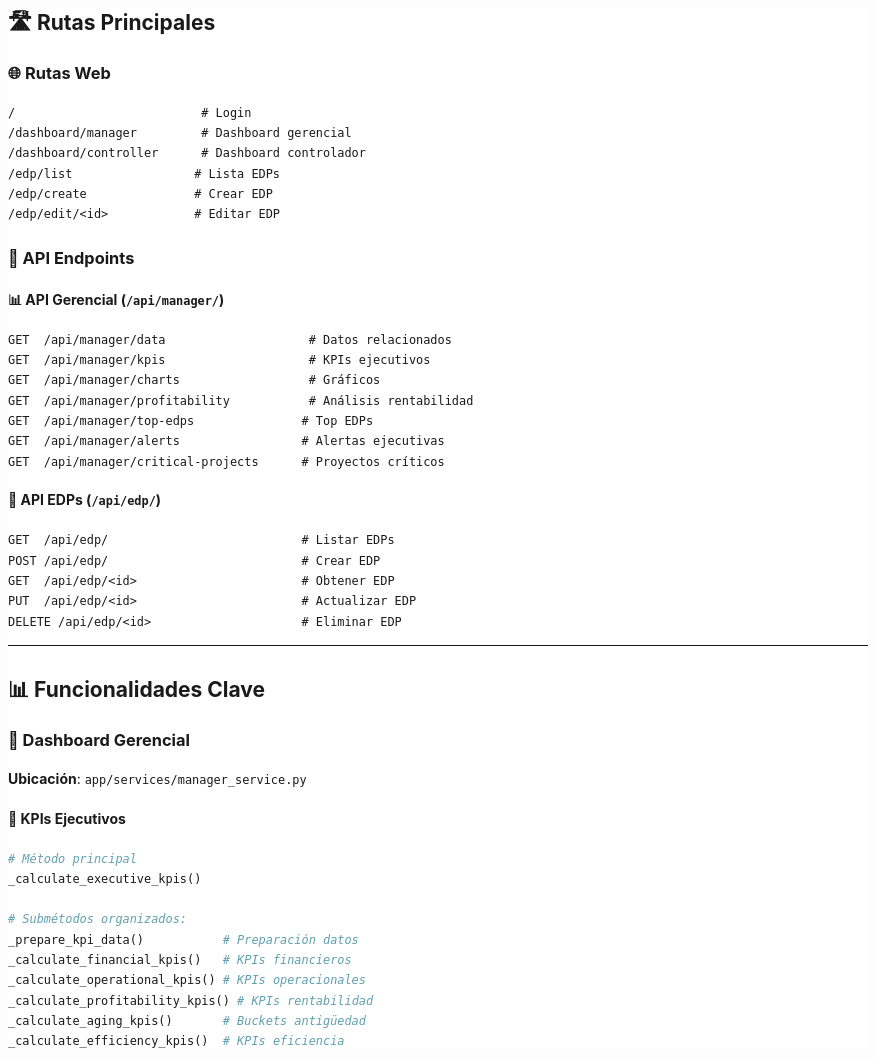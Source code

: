 ## 🛣️ Rutas Principales

### 🌐 Rutas Web

```
/                          # Login
/dashboard/manager         # Dashboard gerencial
/dashboard/controller      # Dashboard controlador
/edp/list                 # Lista EDPs
/edp/create               # Crear EDP
/edp/edit/<id>            # Editar EDP
```

### 🔌 API Endpoints

#### 📊 API Gerencial (`/api/manager/`)

```
GET  /api/manager/data                    # Datos relacionados
GET  /api/manager/kpis                    # KPIs ejecutivos
GET  /api/manager/charts                  # Gráficos
GET  /api/manager/profitability           # Análisis rentabilidad
GET  /api/manager/top-edps               # Top EDPs
GET  /api/manager/alerts                 # Alertas ejecutivas
GET  /api/manager/critical-projects      # Proyectos críticos
```

#### 📝 API EDPs (`/api/edp/`)

```
GET  /api/edp/                           # Listar EDPs
POST /api/edp/                           # Crear EDP
GET  /api/edp/<id>                       # Obtener EDP
PUT  /api/edp/<id>                       # Actualizar EDP
DELETE /api/edp/<id>                     # Eliminar EDP
```

---

## 📊 Funcionalidades Clave

### 🎯 Dashboard Gerencial

**Ubicación**: `app/services/manager_service.py`

#### 🔢 KPIs Ejecutivos

```python
# Método principal
_calculate_executive_kpis()

# Submétodos organizados:
_prepare_kpi_data()           # Preparación datos
_calculate_financial_kpis()   # KPIs financieros
_calculate_operational_kpis() # KPIs operacionales
_calculate_profitability_kpis() # KPIs rentabilidad
_calculate_aging_kpis()       # Buckets antigüedad
_calculate_efficiency_kpis()  # KPIs eficiencia
```
